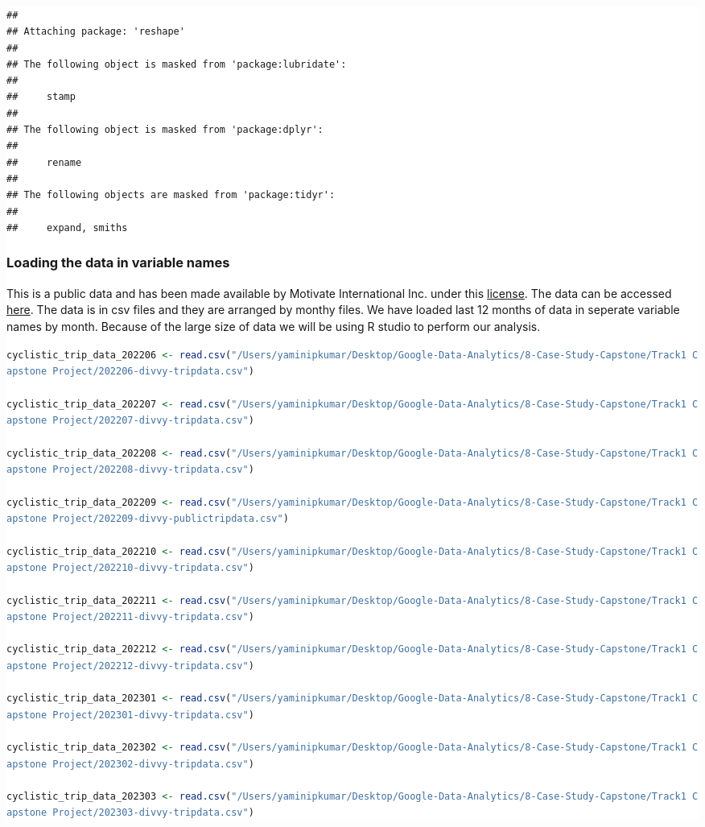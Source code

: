     ## 
    ## Attaching package: 'reshape'
    ## 
    ## The following object is masked from 'package:lubridate':
    ## 
    ##     stamp
    ## 
    ## The following object is masked from 'package:dplyr':
    ## 
    ##     rename
    ## 
    ## The following objects are masked from 'package:tidyr':
    ## 
    ##     expand, smiths

### Loading the data in variable names

This is a public data and has been made available by Motivate
International Inc. under this
[license](https://ride.divvybikes.com/data-license-agreement). The data
can be accessed
[here](https://divvy-tripdata.s3.amazonaws.com/index.html). The data is
in csv files and they are arranged by monthy files. We have loaded last
12 months of data in seperate variable names by month. Because of the
large size of data we will be using R studio to perform our analysis.

``` r
cyclistic_trip_data_202206 <- read.csv("/Users/yaminipkumar/Desktop/Google-Data-Analytics/8-Case-Study-Capstone/Track1 Capstone Project/202206-divvy-tripdata.csv")

cyclistic_trip_data_202207 <- read.csv("/Users/yaminipkumar/Desktop/Google-Data-Analytics/8-Case-Study-Capstone/Track1 Capstone Project/202207-divvy-tripdata.csv")

cyclistic_trip_data_202208 <- read.csv("/Users/yaminipkumar/Desktop/Google-Data-Analytics/8-Case-Study-Capstone/Track1 Capstone Project/202208-divvy-tripdata.csv")

cyclistic_trip_data_202209 <- read.csv("/Users/yaminipkumar/Desktop/Google-Data-Analytics/8-Case-Study-Capstone/Track1 Capstone Project/202209-divvy-publictripdata.csv")

cyclistic_trip_data_202210 <- read.csv("/Users/yaminipkumar/Desktop/Google-Data-Analytics/8-Case-Study-Capstone/Track1 Capstone Project/202210-divvy-tripdata.csv")

cyclistic_trip_data_202211 <- read.csv("/Users/yaminipkumar/Desktop/Google-Data-Analytics/8-Case-Study-Capstone/Track1 Capstone Project/202211-divvy-tripdata.csv")

cyclistic_trip_data_202212 <- read.csv("/Users/yaminipkumar/Desktop/Google-Data-Analytics/8-Case-Study-Capstone/Track1 Capstone Project/202212-divvy-tripdata.csv")

cyclistic_trip_data_202301 <- read.csv("/Users/yaminipkumar/Desktop/Google-Data-Analytics/8-Case-Study-Capstone/Track1 Capstone Project/202301-divvy-tripdata.csv")

cyclistic_trip_data_202302 <- read.csv("/Users/yaminipkumar/Desktop/Google-Data-Analytics/8-Case-Study-Capstone/Track1 Capstone Project/202302-divvy-tripdata.csv")

cyclistic_trip_data_202303 <- read.csv("/Users/yaminipkumar/Desktop/Google-Data-Analytics/8-Case-Study-Capstone/Track1 Capstone Project/202303-divvy-tripdata.csv")

```